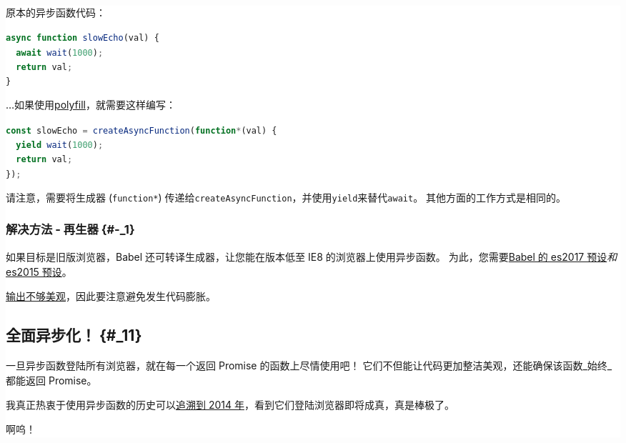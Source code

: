 原本的异步函数代码：

```js
async function slowEcho(val) {
  await wait(1000);
  return val;
}
```

…如果使用[polyfill](https://gist.github.com/jakearchibald/edbc78f73f7df4f7f3182b3c7e522d25)，就需要这样编写：

```js
const slowEcho = createAsyncFunction(function*(val) {
  yield wait(1000);
  return val;
});
```

请注意，需要将生成器 \(`function*`\) 传递给`createAsyncFunction`，并使用`yield`来替代`await`。 其他方面的工作方式是相同的。

### 解决方法 - 再生器 {#-_1}

如果目标是旧版浏览器，Babel 还可转译生成器，让您能在版本低至 IE8 的浏览器上使用异步函数。 为此，您需要[Babel 的 es2017 预设](http://babeljs.io/docs/plugins/preset-es2017/)_和_[es2015 预设](http://babeljs.io/docs/plugins/preset-es2015/)。

[输出不够美观](https://goo.gl/jlXboV)，因此要注意避免发生代码膨胀。

## 全面异步化！ {#_11}

一旦异步函数登陆所有浏览器，就在每一个返回 Promise 的函数上尽情使用吧！ 它们不但能让代码更加整洁美观，还能确保该函数_始终_都能返回 Promise。

我真正热衷于使用异步函数的历史可以[追溯到 2014 年](https://jakearchibald.com/2014/es7-async-functions/)，看到它们登陆浏览器即将成真，真是棒极了。

啊呜！

